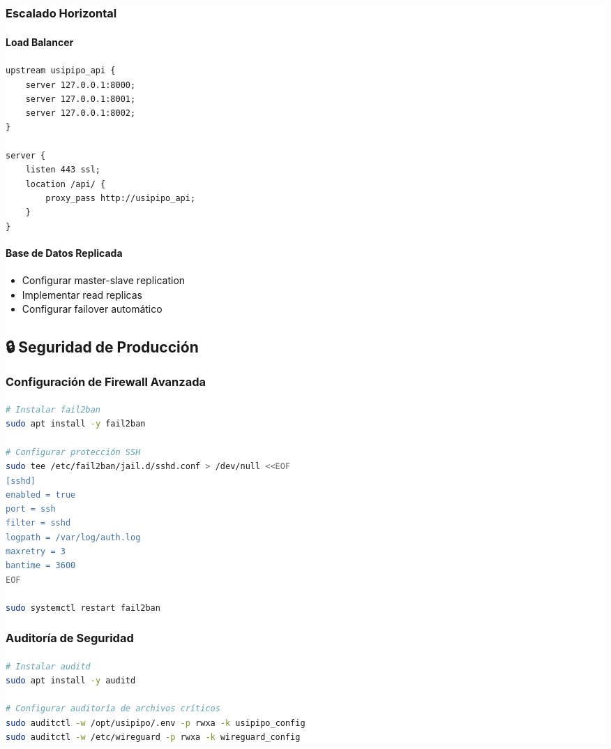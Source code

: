 ### Escalado Horizontal

#### Load Balancer
```nginx
upstream usipipo_api {
    server 127.0.0.1:8000;
    server 127.0.0.1:8001;
    server 127.0.0.1:8002;
}

server {
    listen 443 ssl;
    location /api/ {
        proxy_pass http://usipipo_api;
    }
}
```

#### Base de Datos Replicada
- Configurar master-slave replication
- Implementar read replicas
- Configurar failover automático

## 🔒 Seguridad de Producción

### Configuración de Firewall Avanzada
```bash
# Instalar fail2ban
sudo apt install -y fail2ban

# Configurar protección SSH
sudo tee /etc/fail2ban/jail.d/sshd.conf > /dev/null <<EOF
[sshd]
enabled = true
port = ssh
filter = sshd
logpath = /var/log/auth.log
maxretry = 3
bantime = 3600
EOF

sudo systemctl restart fail2ban
```

### Auditoría de Seguridad
```bash
# Instalar auditd
sudo apt install -y auditd

# Configurar auditoría de archivos críticos
sudo auditctl -w /opt/usipipo/.env -p rwxa -k usipipo_config
sudo auditctl -w /etc/wireguard -p rwxa -k wireguard_config
```
